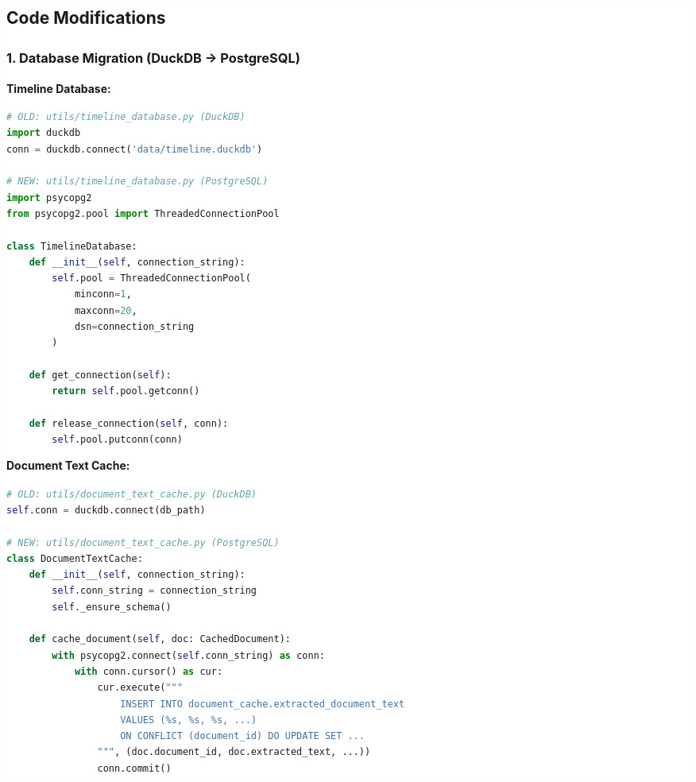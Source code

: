 
## Code Modifications

### 1. Database Migration (DuckDB → PostgreSQL)

**Timeline Database:**

```python
# OLD: utils/timeline_database.py (DuckDB)
import duckdb
conn = duckdb.connect('data/timeline.duckdb')

# NEW: utils/timeline_database.py (PostgreSQL)
import psycopg2
from psycopg2.pool import ThreadedConnectionPool

class TimelineDatabase:
    def __init__(self, connection_string):
        self.pool = ThreadedConnectionPool(
            minconn=1,
            maxconn=20,
            dsn=connection_string
        )

    def get_connection(self):
        return self.pool.getconn()

    def release_connection(self, conn):
        self.pool.putconn(conn)
```

**Document Text Cache:**

```python
# OLD: utils/document_text_cache.py (DuckDB)
self.conn = duckdb.connect(db_path)

# NEW: utils/document_text_cache.py (PostgreSQL)
class DocumentTextCache:
    def __init__(self, connection_string):
        self.conn_string = connection_string
        self._ensure_schema()

    def cache_document(self, doc: CachedDocument):
        with psycopg2.connect(self.conn_string) as conn:
            with conn.cursor() as cur:
                cur.execute("""
                    INSERT INTO document_cache.extracted_document_text
                    VALUES (%s, %s, %s, ...)
                    ON CONFLICT (document_id) DO UPDATE SET ...
                """, (doc.document_id, doc.extracted_text, ...))
                conn.commit()
```

